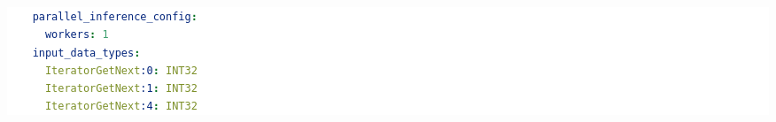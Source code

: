 ```yaml
    parallel_inference_config:
      workers: 1
    input_data_types:
      IteratorGetNext:0: INT32
      IteratorGetNext:1: INT32
      IteratorGetNext:4: INT32
```

